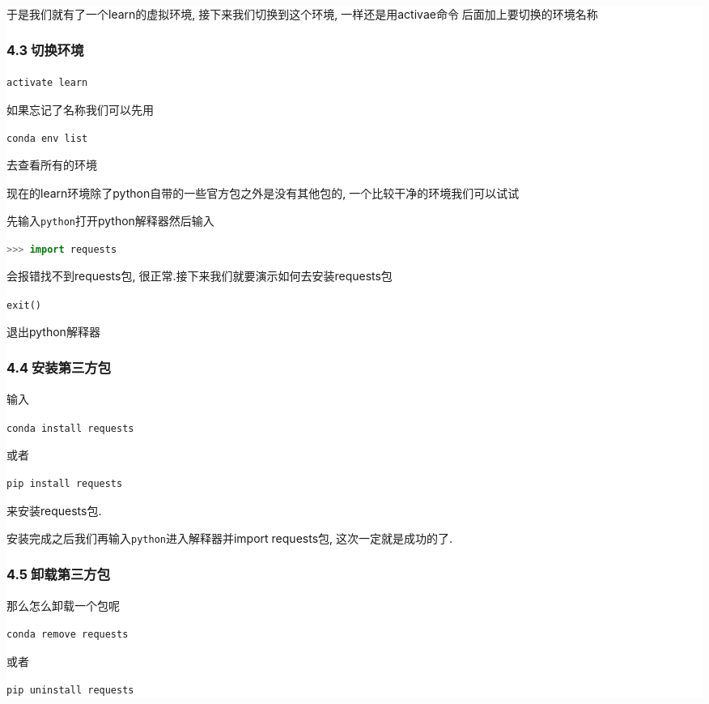 于是我们就有了一个learn的虚拟环境, 接下来我们切换到这个环境, 一样还是用activae命令 后面加上要切换的环境名称

### 4.3 切换环境

```bash
activate learn
```

如果忘记了名称我们可以先用

```bash
conda env list
```

去查看所有的环境

现在的learn环境除了python自带的一些官方包之外是没有其他包的, 一个比较干净的环境我们可以试试

先输入`python`打开python解释器然后输入

```python
>>> import requests
```

会报错找不到requests包, 很正常.接下来我们就要演示如何去安装requests包

```python
exit()
```

退出python解释器

### 4.4 安装第三方包

输入

```bash
conda install requests
```

或者

```bash
pip install requests
```

来安装requests包.

安装完成之后我们再输入`python`进入解释器并import requests包, 这次一定就是成功的了.

### 4.5 卸载第三方包

那么怎么卸载一个包呢

```bash
conda remove requests
```

或者

```bash
pip uninstall requests
```
